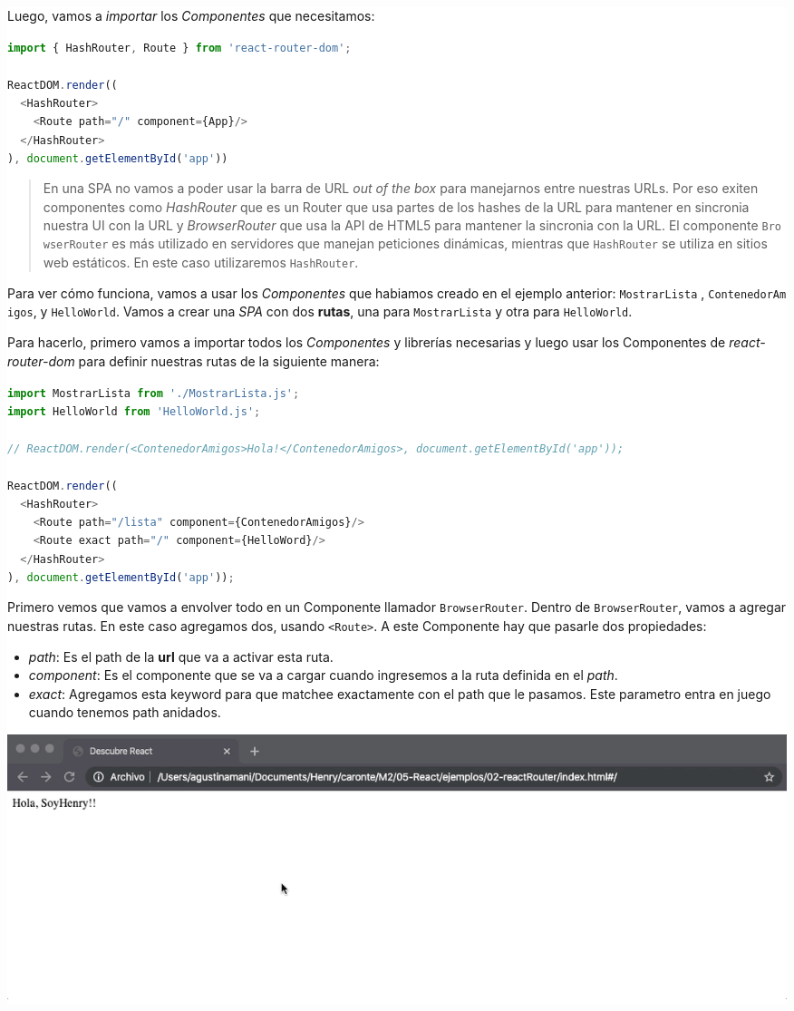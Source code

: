Luego, vamos a _importar_ los _Componentes_ que necesitamos:

```javascript
import { HashRouter, Route } from 'react-router-dom'; 

ReactDOM.render((
  <HashRouter>
    <Route path="/" component={App}/>
  </HashRouter>
), document.getElementById('app'))
```

> En una SPA no vamos a poder usar la barra de URL _out of the box_ para manejarnos entre nuestras URLs. Por eso exiten componentes como  _HashRouter_ que es un Router que usa partes de los hashes de la URL para mantener en sincronia nuestra UI con la URL y _BrowserRouter_ que usa la API de HTML5 para mantener la sincronia con la URL. El componente `BrowserRouter` es más utilizado en servidores que manejan peticiones dinámicas, mientras que `HashRouter` se utiliza en sitios web estáticos. En este caso utilizaremos `HashRouter`.

Para ver cómo funciona, vamos a usar los _Componentes_ que habiamos creado en el ejemplo anterior: `MostrarLista` , `ContenedorAmigos`, y `HelloWorld`. Vamos a crear una _SPA_ con dos __rutas__, una para `MostrarLista` y otra para `HelloWorld`.

Para hacerlo, primero vamos a importar todos los _Componentes_ y librerías necesarias y luego usar los Componentes de _react-router-dom_ para definir nuestras rutas de la siguiente manera:

```javascript
import MostrarLista from './MostrarLista.js';
import HelloWorld from 'HelloWorld.js';

// ReactDOM.render(<ContenedorAmigos>Hola!</ContenedorAmigos>, document.getElementById('app'));

ReactDOM.render((
  <HashRouter>
    <Route path="/lista" component={ContenedorAmigos}/>
    <Route exact path="/" component={HelloWord}/>
  </HashRouter>
), document.getElementById('app'));
```

Primero vemos que vamos a envolver todo en un Componente llamador `BrowserRouter`.
Dentro de `BrowserRouter`, vamos a agregar nuestras rutas. En este caso agregamos dos, usando `<Route>`. A este Componente hay que pasarle dos propiedades:
* _path_: Es el path de la __url__ que va a activar esta ruta.
* _component_: Es el componente que se va a cargar cuando ingresemos a la ruta definida en el _path_.
* _exact_: Agregamos esta keyword para que matchee exactamente con el path que le pasamos. Este parametro entra en juego cuando tenemos path anidados.

![ReactRouter](./img/ejemploRutas.gif)
